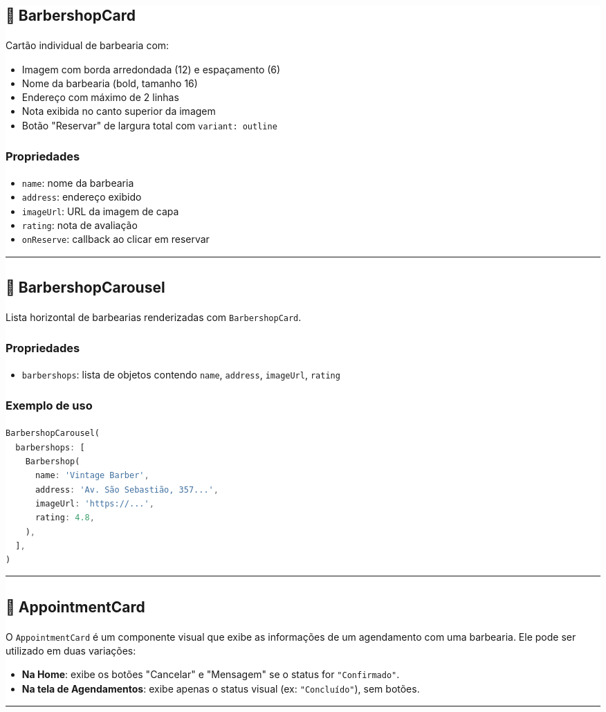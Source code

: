
## 💈 BarbershopCard

Cartão individual de barbearia com:

- Imagem com borda arredondada (12) e espaçamento (6)
- Nome da barbearia (bold, tamanho 16)
- Endereço com máximo de 2 linhas
- Nota exibida no canto superior da imagem
- Botão "Reservar" de largura total com `variant: outline`

### Propriedades

- `name`: nome da barbearia
- `address`: endereço exibido
- `imageUrl`: URL da imagem de capa
- `rating`: nota de avaliação
- `onReserve`: callback ao clicar em reservar

---

## 🧭 BarbershopCarousel

Lista horizontal de barbearias renderizadas com `BarbershopCard`.

### Propriedades

- `barbershops`: lista de objetos contendo `name`, `address`, `imageUrl`, `rating`

### Exemplo de uso

```dart
BarbershopCarousel(
  barbershops: [
    Barbershop(
      name: 'Vintage Barber',
      address: 'Av. São Sebastião, 357...',
      imageUrl: 'https://...',
      rating: 4.8,
    ),
  ],
)
```

---

## 📅 AppointmentCard

O `AppointmentCard` é um componente visual que exibe as informações de um agendamento com uma barbearia. Ele pode ser utilizado em duas variações:

- **Na Home**: exibe os botões "Cancelar" e "Mensagem" se o status for `"Confirmado"`.
- **Na tela de Agendamentos**: exibe apenas o status visual (ex: `"Concluído"`), sem botões.

---